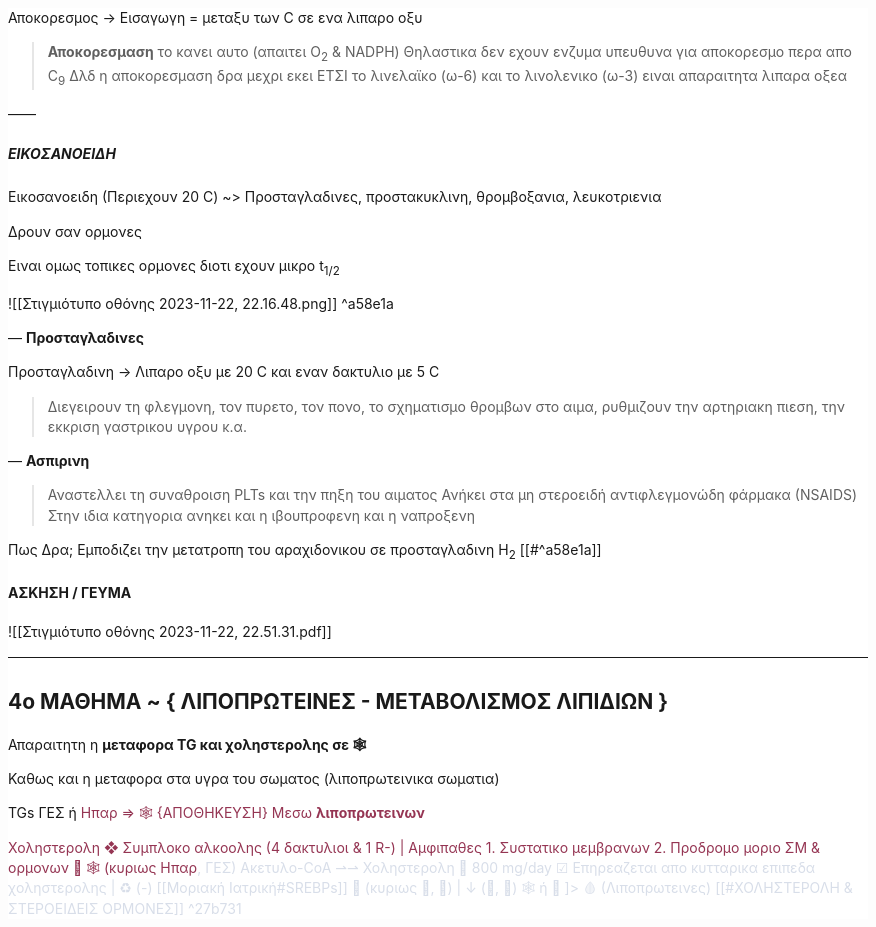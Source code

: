 Αποκορεσμος -> Εισαγωγη = μεταξυ των C σε ενα λιπαρο οξυ

> **Αποκορεσμαση** το κανει αυτο (απαιτει O<sub>2</sub> & NADPH) 
>  Θηλαστικα δεν εχουν ενζυμα υπευθυνα για αποκορεσμο περα απο C<sub>9</sub>
> 	 Δλδ η αποκορεσμαση δρα μεχρι εκει
> ΕΤΣΙ το λινελαϊκο (ω-6) και το λινολενικο (ω-3) ειναι απαραιτητα λιπαρα οξεα

――
##### ΕΙΚΟΣΑΝΟΕΙΔΗ

Εικοσανοειδη (Περιεχουν 20 C) ~> Προσταγλαδινες, προστακυκλινη, θρομβοξανια, λευκοτριενια

Δρουν σαν ορμονες

Ειναι ομως τοπικες ορμονες διοτι εχουν μικρο t<sub>1/2</sub> 

![[Στιγμιότυπο οθόνης 2023-11-22, 22.16.48.png]] ^a58e1a

―
**Προσταγλαδινες**

Προσταγλαδινη -> Λιπαρο οξυ με 20 C και εναν δακτυλιο με 5 C

>  Διεγειρουν τη φλεγμονη, τον πυρετο, τον πονο, το σχηματισμο θρομβων στο αιμα, ρυθμιζουν την αρτηριακη πιεση, την εκκριση γαστρικου υγρου κ.α.

―
**Ασπιρινη**

>  Αναστελλει τη συναθροιση PLTs και την πηξη του αιματος
	Ανήκει στα μη στεροειδή αντιφλεγμονώδη φάρμακα (ΝSAIDS)
		Στην ιδια κατηγορια ανηκει και η ιβουπροφενη και η ναπροξενη

Πως Δρα;
	Εμποδιζει την μετατροπη του αραχιδονικου σε προσταγλαδινη Η<sub>2</sub>
	[[#^a58e1a]]


#### ΑΣΚΗΣΗ / ΓΕΥΜΑ


![[Στιγμιότυπο οθόνης 2023-11-22, 22.51.31.pdf]]

***

## 4o ΜΑΘΗΜΑ ~ { ΛΙΠΟΠΡΩΤΕΙΝΕΣ - ΜΕΤΑΒΟΛΙΣΜΟΣ ΛΙΠΙΔΙΩΝ }


Απαραιτητη η **μεταφορα TG και χοληστερολης σε 🕸️**

Καθως και η μεταφορα στα υγρα του σωματος (λιποπρωτεινικα σωματια)

TGs
	ΓΕΣ ή <font color="#953553">Ηπαρ</FONTCOLOR>  =>  🕸️
	{ΑΠΟΘΗΚΕΥΣΗ}
	Μεσω **λιποπρωτεινων**

Χοληστερολη
	❖  Συμπλοκο αλκοολης (4 δακτυλιοι & 1 R-)  |  Αμφιπαθες
	1.  Συστατικο μεμβρανων
	2.  Προδρομο μοριο ΣΜ & ορμονων
	🚜  🕸️ (κυριως <font color="#953553">Ηπαρ</FONTCOLOR><font color="#D8DEE9">,</FONTCOLOR> ΓΕΣ)
		Aκετυλο-CoA  ⇀⇀  Χοληστερολη
		💯  800 mg/day
		☑︎  Επηρεαζεται απο κυτταρικα επιπεδα χοληστερολης  |  ♻️ (-)
			[[Μοριακή Ιατρική#SREBPs]]
	🍔 (κυριως 🥩, 🍳)     |     ↓ (🍏, 🥗)
	🕸️ ή 🍔  ]>  🩸 (Λιποπρωτεινες)
	[[#ΧΟΛΗΣΤΕΡΟΛΗ & ΣΤΕΡΟΕΙΔΕΙΣ ΟΡΜΟΝΕΣ]] ^27b731
